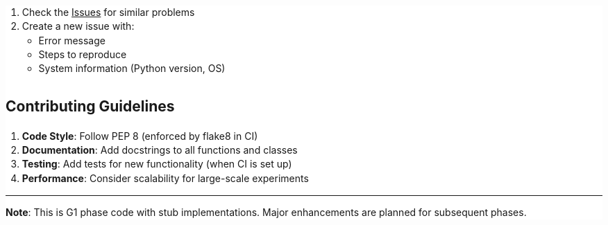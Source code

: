 1. Check the [Issues](https://github.com/Da-P-AIP/Da-P_Satulon/issues) for similar problems
2. Create a new issue with:
   - Error message
   - Steps to reproduce
   - System information (Python version, OS)

## Contributing Guidelines

1. **Code Style**: Follow PEP 8 (enforced by flake8 in CI)
2. **Documentation**: Add docstrings to all functions and classes
3. **Testing**: Add tests for new functionality (when CI is set up)
4. **Performance**: Consider scalability for large-scale experiments

---

**Note**: This is G1 phase code with stub implementations. Major enhancements are planned for subsequent phases.
